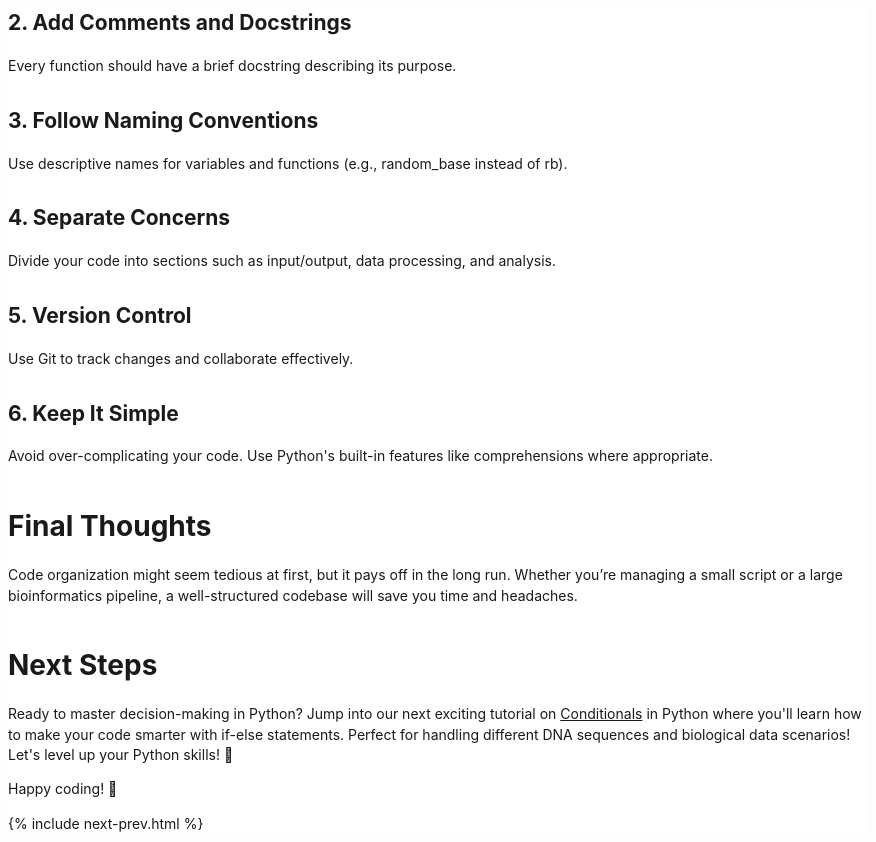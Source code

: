 ## 2. Add Comments and Docstrings
Every function should have a brief docstring describing its purpose.

## 3. Follow Naming Conventions
Use descriptive names for variables and functions (e.g., random_base instead of rb).

## 4. Separate Concerns
Divide your code into sections such as input/output, data processing, and analysis.

## 5. Version Control
Use Git to track changes and collaborate effectively.

## 6. Keep It Simple
Avoid over-complicating your code. Use Python's built-in features like comprehensions where appropriate.

# Final Thoughts
Code organization might seem tedious at first, but it pays off in the long run. Whether you’re managing a small script or a large bioinformatics pipeline, a well-structured codebase will save you time and headaches.

# Next Steps
Ready to master decision-making in Python? Jump into our next exciting tutorial on [Conditionals](/015-Conditionals-python-for-Bioinformatics/) in Python where you'll learn how to make your code smarter with if-else statements. Perfect for handling different DNA sequences and biological data scenarios! Let's level up your Python skills! 🧬

Happy coding! 🚀


{% include next-prev.html %}

